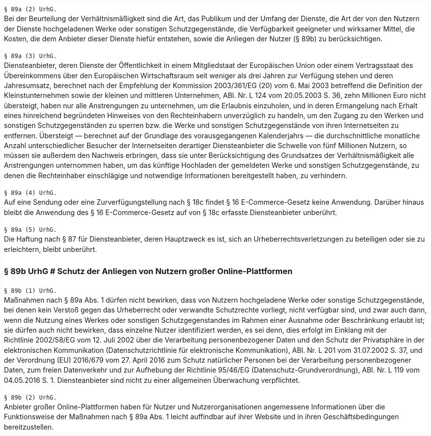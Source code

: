 `§ 89a (2) UrhG.`  
Bei der Beurteilung der Verhältnismäßigkeit sind die Art, das Publikum und der Umfang der Dienste, die Art der von den Nutzern der Dienste hochgeladenen Werke oder sonstigen Schutzgegenstände, die Verfügbarkeit geeigneter und wirksamer Mittel, die Kosten, die dem Anbieter dieser Dienste hiefür entstehen, sowie die Anliegen der Nutzer (§ 89b) zu berücksichtigen.

`§ 89a (3) UrhG.`  
Diensteanbieter, deren Dienste der Öffentlichkeit in einem Mitgliedstaat der Europäischen Union oder einem Vertragsstaat des Übereinkommens über den Europäischen Wirtschaftsraum seit weniger als drei Jahren zur Verfügung stehen und deren Jahresumsatz, berechnet nach der Empfehlung der Kommission 2003/361/EG (20) vom 6. Mai 2003 betreffend die Definition der Kleinstunternehmen sowie der kleinen und mittleren Unternehmen, ABl. Nr. L 124 vom 20.05.2003 S. 36, zehn Millionen Euro nicht übersteigt, haben nur alle Anstrengungen zu unternehmen, um die Erlaubnis einzuholen, und in deren Ermangelung nach Erhalt eines hinreichend begründeten Hinweises von den Rechteinhabern unverzüglich zu handeln, um den Zugang zu den Werken und sonstigen Schutzgegenständen zu sperren bzw. die Werke und sonstigen Schutzgegenstände von ihren Internetseiten zu entfernen. Übersteigt — berechnet auf der Grundlage des vorausgegangenen Kalenderjahrs — die durchschnittliche monatliche Anzahl unterschiedlicher Besucher der Internetseiten derartiger Diensteanbieter die Schwelle von fünf Millionen Nutzern, so müssen sie außerdem den Nachweis erbringen, dass sie unter Berücksichtigung des Grundsatzes der Verhältnismäßigkeit alle Anstrengungen unternommen haben, um das künftige Hochladen der gemeldeten Werke und sonstigen Schutzgegenstände, zu denen die Rechteinhaber einschlägige und notwendige Informationen bereitgestellt haben, zu verhindern.

`§ 89a (4) UrhG.`  
Auf eine Sendung oder eine Zurverfügungstellung nach § 18c findet § 16 E-Commerce-Gesetz keine Anwendung. Darüber hinaus bleibt die Anwendung des § 16 E-Commerce-Gesetz auf von § 18c erfasste Diensteanbieter unberührt.

`§ 89a (5) UrhG.`  
Die Haftung nach § 87 für Diensteanbieter, deren Hauptzweck es ist, sich an Urheberrechtsverletzungen zu beteiligen oder sie zu erleichtern, bleibt unberührt.

### § 89b UrhG # Schutz der Anliegen von Nutzern großer Online-Plattformen

`§ 89b (1) UrhG.`  
Maßnahmen nach § 89a Abs. 1 dürfen nicht bewirken, dass von Nutzern hochgeladene Werke oder sonstige Schutzgegenstände, bei denen kein Verstoß gegen das Urheberrecht oder verwandte Schutzrechte vorliegt, nicht verfügbar sind, und zwar auch dann, wenn die Nutzung eines Werkes oder sonstigen Schutzgegenstandes im Rahmen einer Ausnahme oder Beschränkung erlaubt ist; sie dürfen auch nicht bewirken, dass einzelne Nutzer identifiziert werden, es sei denn, dies erfolgt im Einklang mit der Richtlinie 2002/58/EG vom 12. Juli 2002 über die Verarbeitung personenbezogener Daten und den Schutz der Privatsphäre in der elektronischen Kommunikation (Datenschutzrichtlinie für elektronische Kommunikation), ABl. Nr. L 201 vom 31.07.2002 S. 37, und der Verordnung (EU) 2016/679 vom 27. April 2016 zum Schutz natürlicher Personen bei der Verarbeitung personenbezogener Daten, zum freien Datenverkehr und zur Aufhebung der Richtlinie 95/46/EG (Datenschutz-Grundverordnung), ABl. Nr. L 119 vom 04.05.2016 S. 1. Diensteanbieter sind nicht zu einer allgemeinen Überwachung verpflichtet.

`§ 89b (2) UrhG.`  
Anbieter großer Online-Plattformen haben für Nutzer und Nutzerorganisationen angemessene Informationen über die Funktionsweise der Maßnahmen nach § 89a Abs. 1 leicht auffindbar auf ihrer Website und in ihren Geschäftsbedingungen bereitzustellen.
